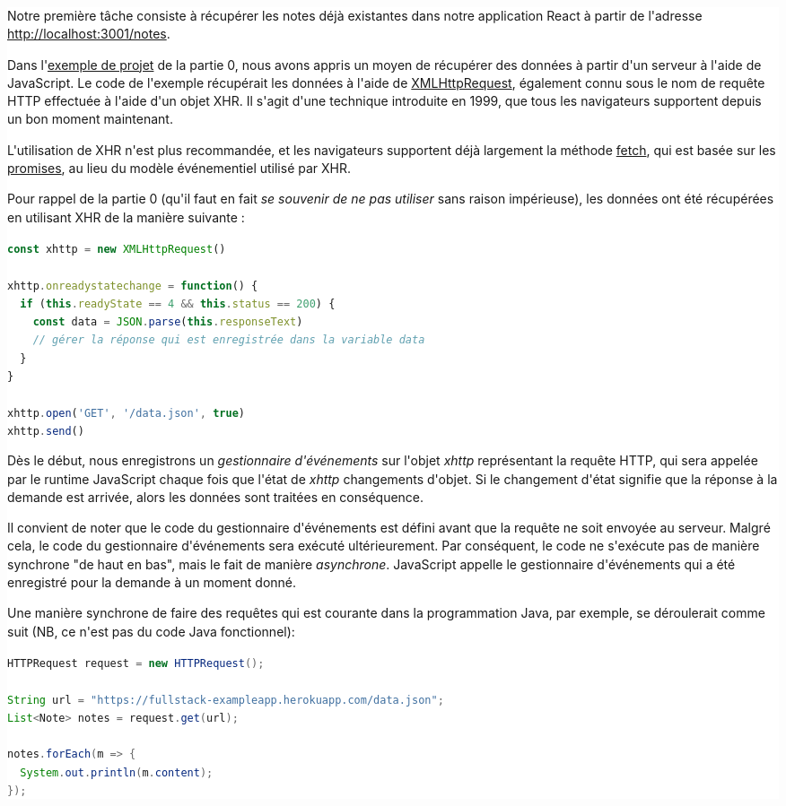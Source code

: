 Notre première tâche consiste à récupérer les notes déjà existantes dans notre application React à partir de l'adresse <http://localhost:3001/notes>.

Dans l'[exemple de projet](/fr/part0/introduction_aux_applications_web#execution-de-la-logique-dapplication-dans-le-navigateur) de la partie 0, nous avons appris un moyen de récupérer des données à partir d'un serveur à l'aide de JavaScript. Le code de l'exemple récupérait les données à l'aide de [XMLHttpRequest](https://developer.mozilla.org/en-US/docs/Web/API/XMLHttpRequest), également connu sous le nom de requête HTTP effectuée à l'aide d'un objet XHR. Il s'agit d'une technique introduite en 1999, que tous les navigateurs supportent depuis un bon moment maintenant.

L'utilisation de XHR n'est plus recommandée, et les navigateurs supportent déjà largement la méthode [fetch](https://developer.mozilla.org/en-US/docs/Web/API/WindowOrWorkerGlobalScope/fetch), qui est basée sur les [promises](https://developer.mozilla.org/en-US/docs/Web/JavaScript/Reference/Global_Objects/Promise), au lieu du modèle événementiel utilisé par XHR.

Pour rappel de la partie 0 (qu'il faut en fait <i>se souvenir de ne pas utiliser</i> sans raison impérieuse), les données ont été récupérées en utilisant XHR de la manière suivante :


```js
const xhttp = new XMLHttpRequest()

xhttp.onreadystatechange = function() {
  if (this.readyState == 4 && this.status == 200) {
    const data = JSON.parse(this.responseText)
    // gérer la réponse qui est enregistrée dans la variable data
  }
}

xhttp.open('GET', '/data.json', true)
xhttp.send()
```

Dès le début, nous enregistrons un <i>gestionnaire d'événements</i> sur l'objet <em>xhttp</em> représentant la requête HTTP, qui sera appelée par le runtime JavaScript chaque fois que l'état de <em>xhttp</em> changements d'objet. Si le changement d'état signifie que la réponse à la demande est arrivée, alors les données sont traitées en conséquence.

Il convient de noter que le code du gestionnaire d'événements est défini avant que la requête ne soit envoyée au serveur. Malgré cela, le code du gestionnaire d'événements sera exécuté ultérieurement. Par conséquent, le code ne s'exécute pas de manière synchrone "de haut en bas", mais le fait de manière <i>asynchrone</i>. JavaScript appelle le gestionnaire d'événements qui a été enregistré pour la demande à un moment donné.

Une manière synchrone de faire des requêtes qui est courante dans la programmation Java, par exemple, se déroulerait comme suit (NB, ce n'est pas du code Java fonctionnel):

```java
HTTPRequest request = new HTTPRequest();

String url = "https://fullstack-exampleapp.herokuapp.com/data.json";
List<Note> notes = request.get(url);

notes.forEach(m => {
  System.out.println(m.content);
});
```
